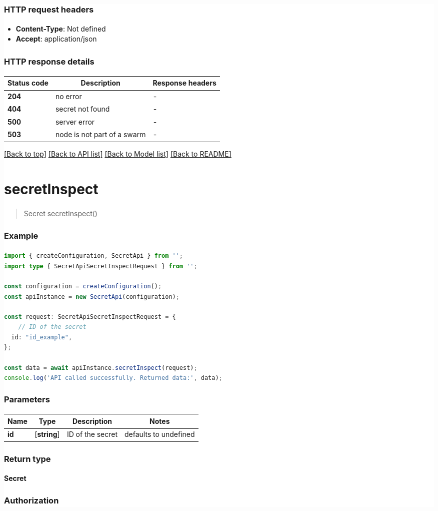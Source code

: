 ### HTTP request headers

 - **Content-Type**: Not defined
 - **Accept**: application/json


### HTTP response details
| Status code | Description | Response headers |
|-------------|-------------|------------------|
**204** | no error |  -  |
**404** | secret not found |  -  |
**500** | server error |  -  |
**503** | node is not part of a swarm |  -  |

[[Back to top]](#) [[Back to API list]](README.md#documentation-for-api-endpoints) [[Back to Model list]](README.md#documentation-for-models) [[Back to README]](README.md)

# **secretInspect**
> Secret secretInspect()


### Example


```typescript
import { createConfiguration, SecretApi } from '';
import type { SecretApiSecretInspectRequest } from '';

const configuration = createConfiguration();
const apiInstance = new SecretApi(configuration);

const request: SecretApiSecretInspectRequest = {
    // ID of the secret
  id: "id_example",
};

const data = await apiInstance.secretInspect(request);
console.log('API called successfully. Returned data:', data);
```


### Parameters

Name | Type | Description  | Notes
------------- | ------------- | ------------- | -------------
 **id** | [**string**] | ID of the secret | defaults to undefined


### Return type

**Secret**

### Authorization
